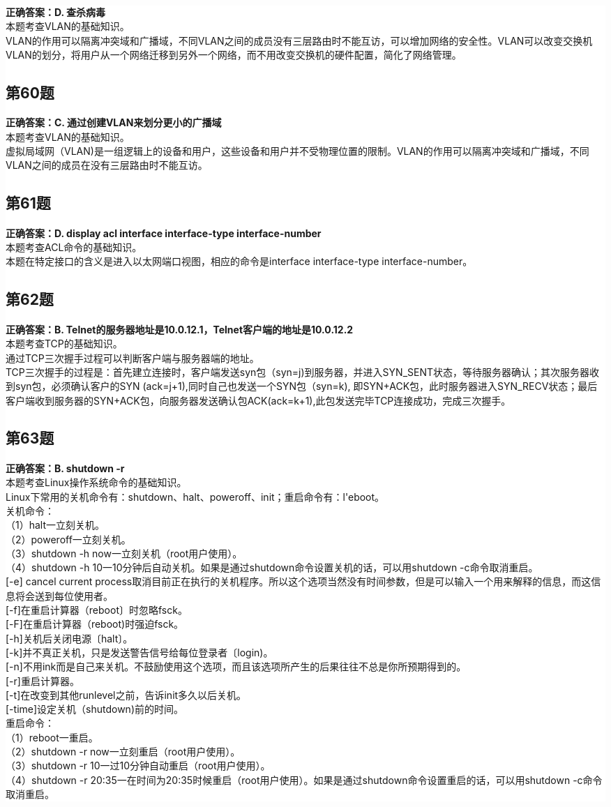**正确答案：D. 查杀病毒**  
本题考查VLAN的基础知识。  
VLAN的作用可以隔离冲突域和广播域，不同VLAN之间的成员没有三层路由时不能互访，可以增加网络的安全性。VLAN可以改变交换机VLAN的划分，将用户从一个网络迁移到另外一个网络，而不用改变交换机的硬件配置，简化了网络管理。  


## 第60题 ##

**正确答案：C. 通过创建VLAN来划分更小的广播域**  
本题考查VLAN的基础知识。  
虚拟局域网（VLAN)是一组逻辑上的设备和用户，这些设备和用户并不受物理位置的限制。VLAN的作用可以隔离冲突域和广播域，不同VLAN之间的成员在没有三层路由时不能互访。  


## 第61题 ##

**正确答案：D. display acl interface interface-type interface-number**  
本题考查ACL命令的基础知识。  
本题在特定接口的含义是进入以太网端口视图，相应的命令是interface interface-type interface-number。  


## 第62题 ##

**正确答案：B. Telnet的服务器地址是10.0.12.1，Telnet客户端的地址是10.0.12.2**  
本题考查TCP的基础知识。  
通过TCP三次握手过程可以判断客户端与服务器端的地址。  
TCP三次握手的过程是：首先建立连接时，客户端发送syn包（syn=j)到服务器，并进入SYN\_SENT状态，等待服务器确认；其次服务器收到syn包，必须确认客户的SYN (ack=j+1),同时自己也发送一个SYN包（syn=k), 即SYN+ACK包，此时服务器进入SYN\_RECV状态；最后客户端收到服务器的SYN+ACK包，向服务器发送确认包ACK(ack=k+1),此包发送完毕TCP连接成功，完成三次握手。  


## 第63题 ##

**正确答案：B. shutdown -r**  
本题考查Linux操作系统命令的基础知识。  
Linux下常用的关机命令有：shutdown、halt、poweroff、init；重启命令有：l'eboot。  
关机命令：  
（1）halt一立刻关机。  
（2）poweroff一立刻关机。  
（3）shutdown -h now一立刻关机（root用户使用）。  
（4）shutdown -h 10一10分钟后自动关机。如果是通过shutdown命令设置关机的话，可以用shutdown -c命令取消重启。  
\[-e\] cancel current process取消目前正在执行的关机程序。所以这个选项当然没有时间参数，但是可以输入一个用来解释的信息，而这信息将会送到每位使用者。  
\[-f\]在重启计算器（reboot〕时忽略fsck。  
\[-F\]在重启计算器（reboot)时强迫fsck。  
\[-h\]关机后关闭电源〔halt〕。  
\[-k\]并不真正关机，只是发送警告信号给每位登录者〔login)。  
\[-n\]不用ink而是自己来关机。不鼓励使用这个选项，而且该选项所产生的后果往往不总是你所预期得到的。  
\[-r\]重启计算器。  
\[-t\]在改变到其他runlevel之前，告诉init多久以后关机。  
\[-time\]设定关机（shutdown)前的时间。  
重启命令：  
（1）reboot一重启。  
（2）shutdown -r now一立刻重启（root用户使用）。  
（3）shutdown -r 10一过10分钟自动重启（root用户使用）。  
（4）shutdown -r 20:35一在时间为20:35时候重启（root用户使用）。如果是通过shutdown命令设置重启的话，可以用shutdown -c命令取消重启。  


[39c9ee783b51460eb477425c1e09715f.jpg]: https://www.xkxxkx.cn/file/exam/software/网络管理员/综合知识/第26题/39c9ee783b51460eb477425c1e09715f.jpg
[9948b675301a45b091c3f1c74edf0c55.jpg]: https://www.xkxxkx.cn/file/exam/software/网络管理员/综合知识/第43题/9948b675301a45b091c3f1c74edf0c55.jpg
[c5fd649fe5714c79bdc53a44be742842.jpg]: https://www.xkxxkx.cn/file/exam/software/网络管理员/综合知识/第45题/c5fd649fe5714c79bdc53a44be742842.jpg
[ftp.ccc.com]: ftp://ftp.ccc.com